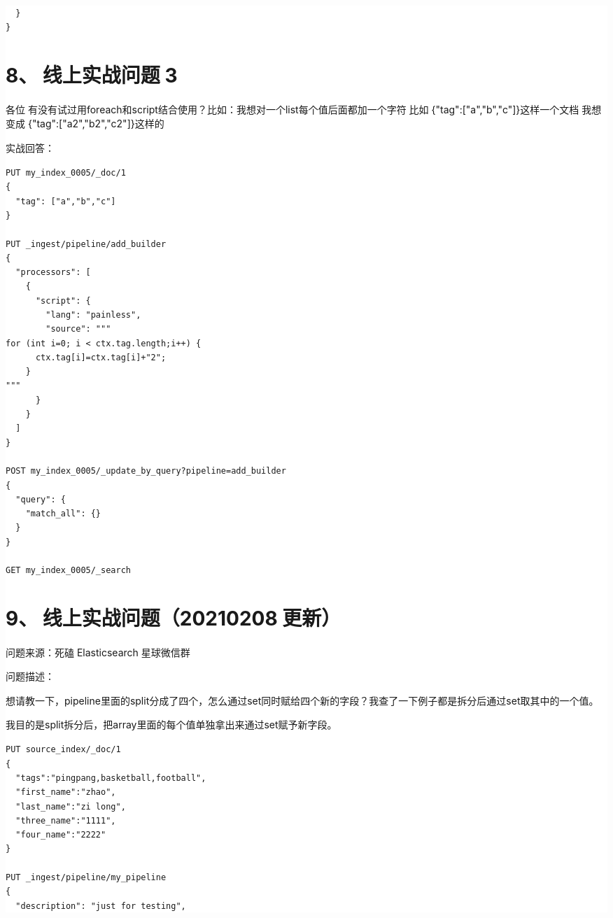 ```
  }
}
```

# 8、 线上实战问题 3
各位  有没有试过用foreach和script结合使用？比如：我想对一个list每个值后面都加一个字符
比如 {"tag":["a","b","c"]}这样一个文档  我想变成  {"tag":["a2","b2","c2"]}这样的

实战回答：
```
PUT my_index_0005/_doc/1
{
  "tag": ["a","b","c"]
}

PUT _ingest/pipeline/add_builder
{
  "processors": [
    {
      "script": {
        "lang": "painless",
        "source": """
for (int i=0; i < ctx.tag.length;i++) {
      ctx.tag[i]=ctx.tag[i]+"2";
    } 
"""
      }
    }
  ]
}

POST my_index_0005/_update_by_query?pipeline=add_builder
{
  "query": {
    "match_all": {}
  }
}

GET my_index_0005/_search
```

# 9、 线上实战问题（20210208 更新）
问题来源：死磕 Elasticsearch 星球微信群

问题描述：

想请教一下，pipeline里面的split分成了四个，怎么通过set同时赋给四个新的字段？我查了一下例子都是拆分后通过set取其中的一个值。

我目的是split拆分后，把array里面的每个值单独拿出来通过set赋予新字段。

```
PUT source_index/_doc/1
{
  "tags":"pingpang,basketball,football",
  "first_name":"zhao",
  "last_name":"zi long",
  "three_name":"1111",
  "four_name":"2222"
}

PUT _ingest/pipeline/my_pipeline
{
  "description": "just for testing",
```